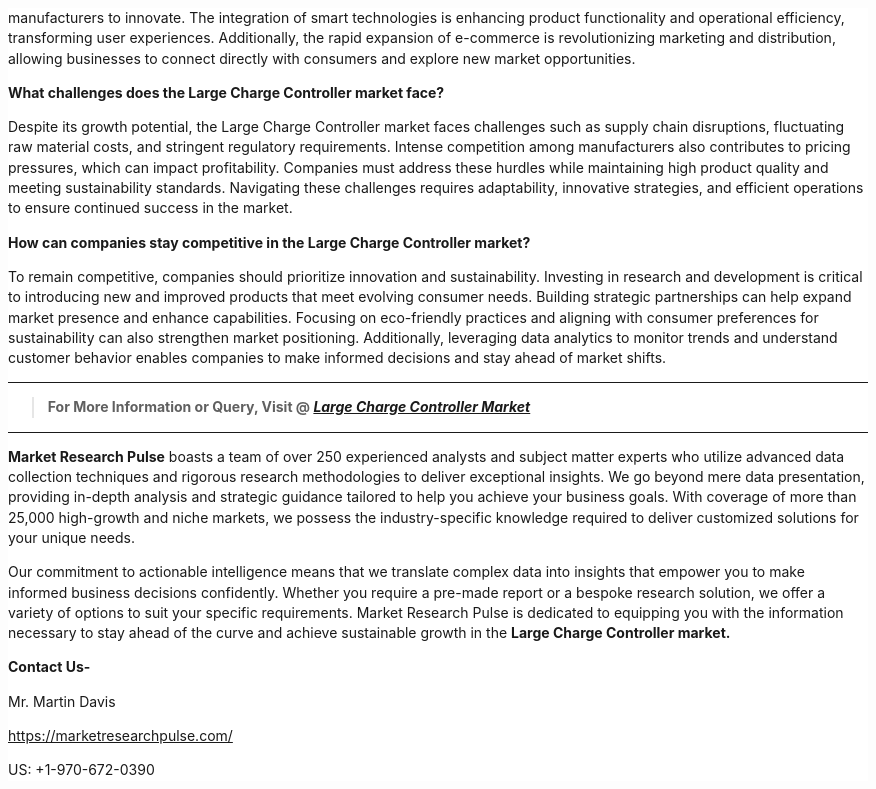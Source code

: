 manufacturers to innovate. The integration of smart technologies is enhancing product functionality and operational efficiency, transforming user experiences. Additionally, the rapid expansion of e-commerce is revolutionizing marketing and distribution, allowing businesses to connect directly with consumers and explore new market opportunities.</p><p><strong>What challenges does the Large Charge Controller market face?</strong></p><p>Despite its growth potential, the Large Charge Controller market faces challenges such as supply chain disruptions, fluctuating raw material costs, and stringent regulatory requirements. Intense competition among manufacturers also contributes to pricing pressures, which can impact profitability. Companies must address these hurdles while maintaining high product quality and meeting sustainability standards. Navigating these challenges requires adaptability, innovative strategies, and efficient operations to ensure continued success in the market.</p><p><strong>How can companies stay competitive in the Large Charge Controller market?</strong></p><p>To remain competitive, companies should prioritize innovation and sustainability. Investing in research and development is critical to introducing new and improved products that meet evolving consumer needs. Building strategic partnerships can help expand market presence and enhance capabilities. Focusing on eco-friendly practices and aligning with consumer preferences for sustainability can also strengthen market positioning. Additionally, leveraging data analytics to monitor trends and understand customer behavior enables companies to make informed decisions and stay ahead of market shifts.</p><hr /><blockquote><p><strong>For More Information or Query, Visit @&nbsp;<em><a href="https://marketresearchpulse.com/report/147248/large-charge-controller-market?utm_source=Linkedin&utm_medium=021">Large Charge Controller Market</a></em></strong></p></blockquote><hr /><p><strong>Market Research Pulse</strong> boasts a team of over 250 experienced analysts and subject matter experts who utilize advanced data collection techniques and rigorous research methodologies to deliver exceptional insights. We go beyond mere data presentation, providing in-depth analysis and strategic guidance tailored to help you achieve your business goals. With coverage of more than 25,000 high-growth and niche markets, we possess the industry-specific knowledge required to deliver customized solutions for your unique needs.</p><p>Our commitment to actionable intelligence means that we translate complex data into insights that empower you to make informed business decisions confidently. Whether you require a pre-made report or a bespoke research solution, we offer a variety of options to suit your specific requirements. Market Research Pulse is dedicated to equipping you with the information necessary to stay ahead of the curve and achieve sustainable growth in the <strong>Large Charge Controller market.</strong></p><p><strong>Contact Us-</strong></p><p>Mr. Martin Davis</p><p>https://marketresearchpulse.com/</p><p>US: +1-970-672-0390</p>
